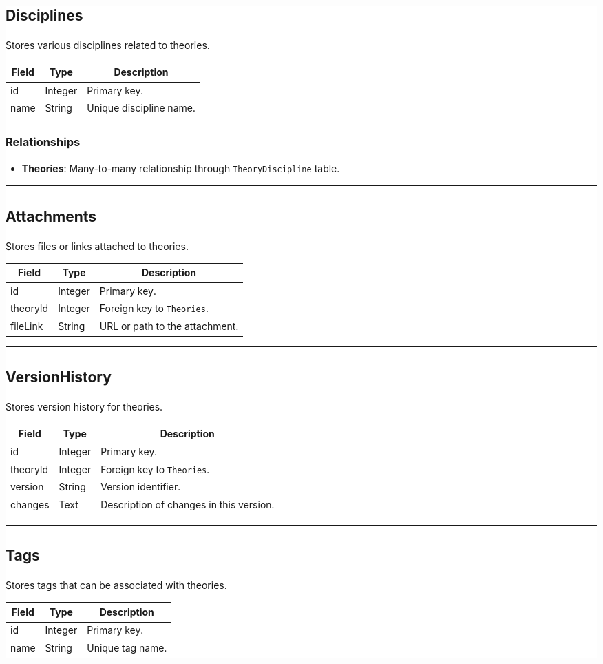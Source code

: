 
## Disciplines

Stores various disciplines related to theories.

| Field | Type    | Description             |
| ----- | ------- | ----------------------- |
| id    | Integer | Primary key.            |
| name  | String  | Unique discipline name. |

### Relationships

- **Theories**: Many-to-many relationship through `TheoryDiscipline` table.

---

## Attachments

Stores files or links attached to theories.

| Field    | Type    | Description                    |
| -------- | ------- | ------------------------------ |
| id       | Integer | Primary key.                   |
| theoryId | Integer | Foreign key to `Theories`.     |
| fileLink | String  | URL or path to the attachment. |

---

## VersionHistory

Stores version history for theories.

| Field    | Type    | Description                             |
| -------- | ------- | --------------------------------------- |
| id       | Integer | Primary key.                            |
| theoryId | Integer | Foreign key to `Theories`.              |
| version  | String  | Version identifier.                     |
| changes  | Text    | Description of changes in this version. |

---

## Tags

Stores tags that can be associated with theories.

| Field | Type    | Description      |
| ----- | ------- | ---------------- |
| id    | Integer | Primary key.     |
| name  | String  | Unique tag name. |
